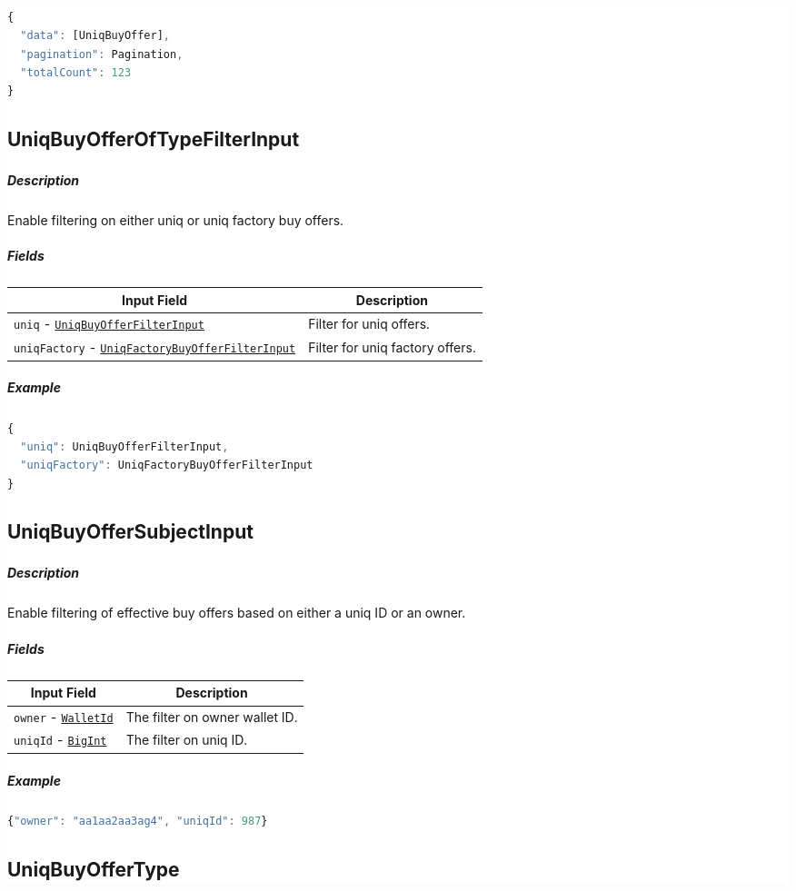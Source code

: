 ``` js
{
  "data": [UniqBuyOffer],
  "pagination": Pagination,
  "totalCount": 123
}
```


## UniqBuyOfferOfTypeFilterInput

##### Description

Enable filtering on either uniq or uniq factory buy offers.

##### Fields

| Input Field                                                                                    | Description                     |
|------------------------------------------------------------------------------------------------|---------------------------------|
| `uniq` - [`UniqBuyOfferFilterInput`](#uniqbuyofferfilterinput)                      | Filter for uniq offers.         |
| `uniqFactory` - [`UniqFactoryBuyOfferFilterInput`](#uniqfactorybuyofferfilterinput) | Filter for uniq factory offers. |

##### Example

``` js
{
  "uniq": UniqBuyOfferFilterInput,
  "uniqFactory": UniqFactoryBuyOfferFilterInput
}
```


## UniqBuyOfferSubjectInput

##### Description

Enable filtering of effective buy offers based on either a uniq ID or an
owner.

##### Fields

| Input Field                                  | Description                    |
|----------------------------------------------|--------------------------------|
| `owner` - [`WalletId`](#walletid) | The filter on owner wallet ID. |
| `uniqId` - [`BigInt`](#bigint)    | The filter on uniq ID.         |

##### Example

``` js
{"owner": "aa1aa2aa3ag4", "uniqId": 987}
```


## UniqBuyOfferType
